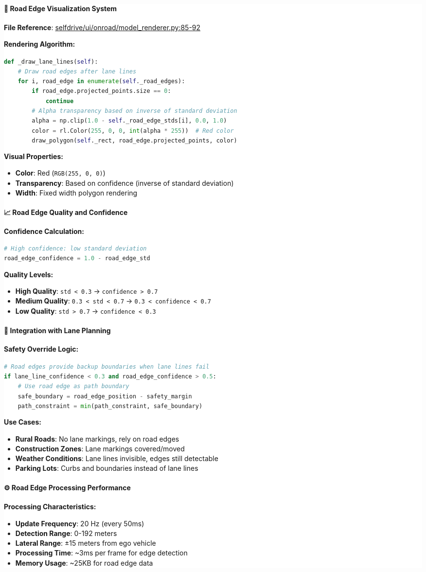 #### **🎨 Road Edge Visualization System**

**File Reference**: [selfdrive/ui/onroad/model_renderer.py:85-92](file:///home/vcar/Winsurf/nagaspilot/selfdrive/ui/onroad/model_renderer.py#L85-L92)

**Rendering Algorithm:**
```python
def _draw_lane_lines(self):
    # Draw road edges after lane lines
    for i, road_edge in enumerate(self._road_edges):
        if road_edge.projected_points.size == 0:
            continue
        # Alpha transparency based on inverse of standard deviation
        alpha = np.clip(1.0 - self._road_edge_stds[i], 0.0, 1.0)
        color = rl.Color(255, 0, 0, int(alpha * 255))  # Red color
        draw_polygon(self._rect, road_edge.projected_points, color)
```

**Visual Properties:**
- **Color**: Red (`RGB(255, 0, 0)`)
- **Transparency**: Based on confidence (inverse of standard deviation)
- **Width**: Fixed width polygon rendering

#### **📈 Road Edge Quality and Confidence**

**Confidence Calculation:**
```python
# High confidence: low standard deviation
road_edge_confidence = 1.0 - road_edge_std
```

**Quality Levels:**
- **High Quality**: `std < 0.3` → `confidence > 0.7`
- **Medium Quality**: `0.3 < std < 0.7` → `0.3 < confidence < 0.7`
- **Low Quality**: `std > 0.7` → `confidence < 0.3`

#### **🔄 Integration with Lane Planning**

**Safety Override Logic:**
```python
# Road edges provide backup boundaries when lane lines fail
if lane_line_confidence < 0.3 and road_edge_confidence > 0.5:
    # Use road edge as path boundary
    safe_boundary = road_edge_position - safety_margin
    path_constraint = min(path_constraint, safe_boundary)
```

**Use Cases:**
- **Rural Roads**: No lane markings, rely on road edges
- **Construction Zones**: Lane markings covered/moved
- **Weather Conditions**: Lane lines invisible, edges still detectable
- **Parking Lots**: Curbs and boundaries instead of lane lines

#### **⚙️ Road Edge Processing Performance**

**Processing Characteristics:**
- **Update Frequency**: 20 Hz (every 50ms)
- **Detection Range**: 0-192 meters
- **Lateral Range**: ±15 meters from ego vehicle
- **Processing Time**: ~3ms per frame for edge detection
- **Memory Usage**: ~25KB for road edge data

